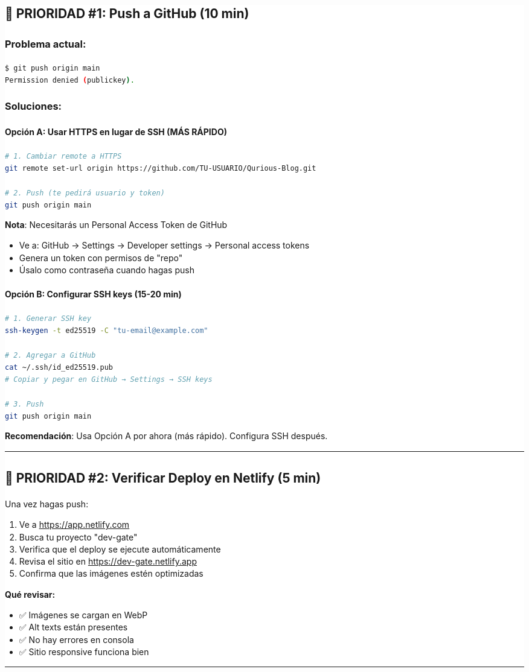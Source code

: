 
## 🎯 PRIORIDAD #1: Push a GitHub (10 min)

### Problema actual:
```bash
$ git push origin main
Permission denied (publickey).
```

### Soluciones:

#### Opción A: Usar HTTPS en lugar de SSH (MÁS RÁPIDO)
```bash
# 1. Cambiar remote a HTTPS
git remote set-url origin https://github.com/TU-USUARIO/Qurious-Blog.git

# 2. Push (te pedirá usuario y token)
git push origin main
```

**Nota**: Necesitarás un Personal Access Token de GitHub
- Ve a: GitHub → Settings → Developer settings → Personal access tokens
- Genera un token con permisos de "repo"
- Úsalo como contraseña cuando hagas push

#### Opción B: Configurar SSH keys (15-20 min)
```bash
# 1. Generar SSH key
ssh-keygen -t ed25519 -C "tu-email@example.com"

# 2. Agregar a GitHub
cat ~/.ssh/id_ed25519.pub
# Copiar y pegar en GitHub → Settings → SSH keys

# 3. Push
git push origin main
```

**Recomendación**: Usa Opción A por ahora (más rápido). Configura SSH después.

---

## 🎯 PRIORIDAD #2: Verificar Deploy en Netlify (5 min)

Una vez hagas push:

1. Ve a https://app.netlify.com
2. Busca tu proyecto "dev-gate"
3. Verifica que el deploy se ejecute automáticamente
4. Revisa el sitio en https://dev-gate.netlify.app
5. Confirma que las imágenes estén optimizadas

**Qué revisar:**
- ✅ Imágenes se cargan en WebP
- ✅ Alt texts están presentes
- ✅ No hay errores en consola
- ✅ Sitio responsive funciona bien

---